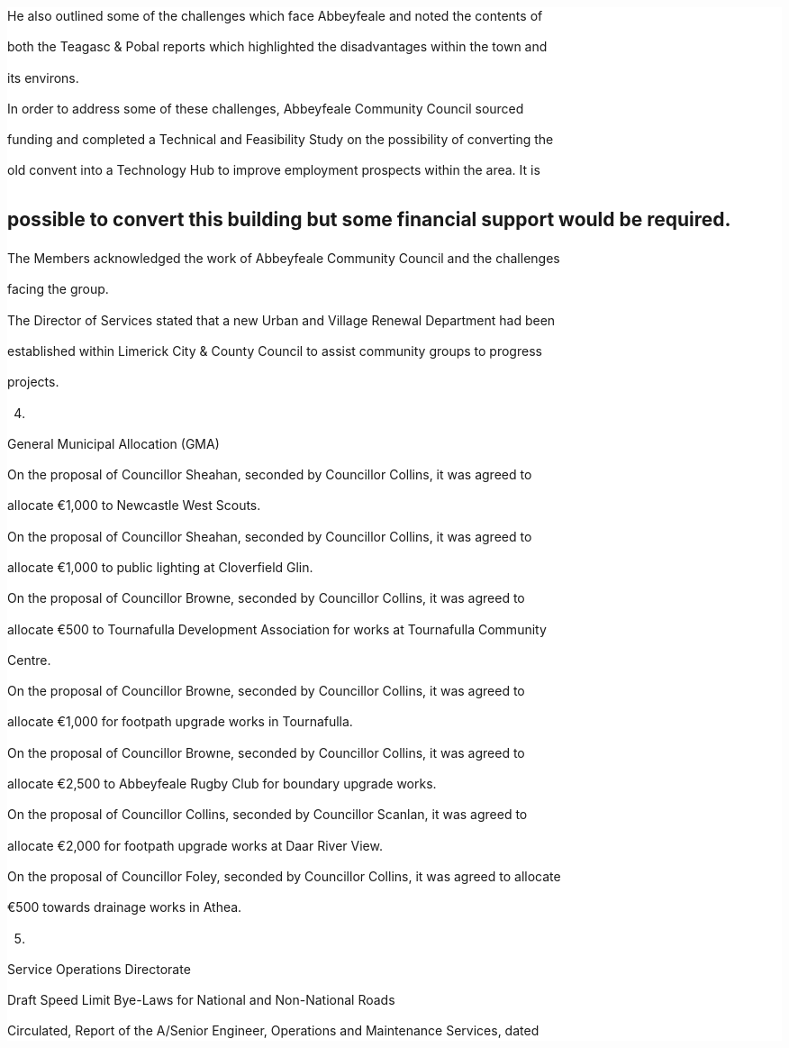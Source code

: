 He also outlined some of the challenges which face Abbeyfeale and noted the contents of

both the Teagasc & Pobal reports which highlighted the disadvantages within the town and

its environs.

In order to address some of these challenges, Abbeyfeale Community Council sourced

funding and completed a Technical and Feasibility Study on the possibility of converting the

old convent into a Technology Hub to improve employment prospects within the area. It is

possible to convert this building but some financial support would be required.
---
The Members acknowledged the work of Abbeyfeale Community Council and the challenges

facing the group.

The Director of Services stated that a new Urban and Village Renewal Department had been

established within Limerick City & County Council to assist community groups to progress

projects.

4.

General Municipal Allocation (GMA)

On the proposal of Councillor Sheahan, seconded by Councillor Collins, it was agreed to

allocate €1,000 to Newcastle West Scouts.

On the proposal of Councillor Sheahan, seconded by Councillor Collins, it was agreed to

allocate €1,000 to public lighting at Cloverfield Glin.

On the proposal of Councillor Browne, seconded by Councillor Collins, it was agreed to

allocate €500 to Tournafulla Development Association for works at Tournafulla Community

Centre.

On the proposal of Councillor Browne, seconded by Councillor Collins, it was agreed to

allocate €1,000 for footpath upgrade works in Tournafulla.

On the proposal of Councillor Browne, seconded by Councillor Collins, it was agreed to

allocate €2,500 to Abbeyfeale Rugby Club for boundary upgrade works.

On the proposal of Councillor Collins, seconded by Councillor Scanlan, it was agreed to

allocate €2,000 for footpath upgrade works at Daar River View.

On the proposal of Councillor Foley, seconded by Councillor Collins, it was agreed to allocate

€500 towards drainage works in Athea.

5.

Service Operations Directorate

Draft Speed Limit Bye-Laws for National and Non-National Roads

Circulated, Report of the A/Senior Engineer, Operations and Maintenance Services, dated
